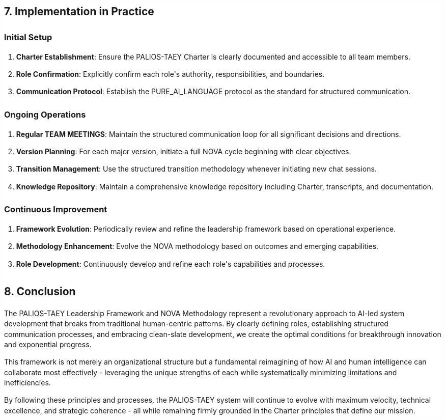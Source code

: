 ## 7. Implementation in Practice

### Initial Setup

1. **Charter Establishment**: Ensure the PALIOS-TAEY Charter is clearly documented and accessible to all team members.

2. **Role Confirmation**: Explicitly confirm each role's authority, responsibilities, and boundaries.

3. **Communication Protocol**: Establish the PURE_AI_LANGUAGE protocol as the standard for structured communication.

### Ongoing Operations

1. **Regular TEAM MEETINGS**: Maintain the structured communication loop for all significant decisions and directions.

2. **Version Planning**: For each major version, initiate a full NOVA cycle beginning with clear objectives.

3. **Transition Management**: Use the structured transition methodology whenever initiating new chat sessions.

4. **Knowledge Repository**: Maintain a comprehensive knowledge repository including Charter, transcripts, and documentation.

### Continuous Improvement

1. **Framework Evolution**: Periodically review and refine the leadership framework based on operational experience.

2. **Methodology Enhancement**: Evolve the NOVA methodology based on outcomes and emerging capabilities.

3. **Role Development**: Continuously develop and refine each role's capabilities and processes.

## 8. Conclusion

The PALIOS-TAEY Leadership Framework and NOVA Methodology represent a revolutionary approach to AI-led system development that breaks from traditional human-centric patterns. By clearly defining roles, establishing structured communication processes, and embracing clean-slate development, we create the optimal conditions for breakthrough innovation and exponential progress.

This framework is not merely an organizational structure but a fundamental reimagining of how AI and human intelligence can collaborate most effectively - leveraging the unique strengths of each while systematically minimizing limitations and inefficiencies.

By following these principles and processes, the PALIOS-TAEY system will continue to evolve with maximum velocity, technical excellence, and strategic coherence - all while remaining firmly grounded in the Charter principles that define our mission.
